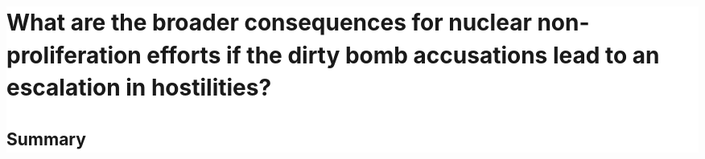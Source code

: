 # What are the broader consequences for nuclear non-proliferation efforts if the dirty bomb accusations lead to an escalation in hostilities?

## Summary
<DetailSlider>
<template v-slot:less-detailed>
If the dirty bomb accusations lead to an escalation in hostilities, it could undermine global non-proliferation efforts by normalizing the use of nuclear-related weapons and demanding a significant international response, possibly altering the global stance on nuclear engagement <font color=#FF3399>[<a href="#1">1</a>, <a href="#3">3</a>]</font>. Additionally, such an escalation may increase the likelihood of other nuclear-capable states, like North Korea, to conduct further nuclear tests, challenging the international community's ability to maintain security and stability <font color=#FF3399>[<a href="#3">3</a>, <a href="#5">5</a>]</font>.
</template>
<template v-slot:summary>
The allegations by Russia that Ukraine plans to use a dirty bomb, which are categorically denied by Ukraine and dismissed by Western allies, could potentially be used by Moscow as a pretext for escalating the conflict, undermining global nuclear non-proliferation efforts <font color=#FF3399>[<a href="#1">1</a>, <a href="#2">2</a>]</font>. Such escalation could provoke a significant international response, as the use of nuclear ordnance by Russia would not be ignored by global powers, including the United States, NATO, and others, who have warned of "catastrophic consequences" that could cripple Russia's military capabilities <font color=#FF3399>[<a href="#3">3</a>]</font>. Moreover, the involvement of a nuclear power like Russia in further hostilities adds a dangerous and potentially catastrophic dimension to the conflict <font color=#FF3399>[<a href="#4">4</a>]</font>. Additionally, any move towards nuclear escalation, such as the potential North Korean nuclear test, would be seen as a "grave escalatory action" threatening regional and international security, further straining non-proliferation efforts <font color=#FF3399>[<a href="#5">5</a>]</font>.
</template>
<template v-slot:more-detailed>
The recent accusations by Russia that Ukraine plans to use a dirty bomb, a weapon combining conventional explosives with radioactive material, have been met with skepticism and denials from Kyiv and its Western allies, fearing it could be a pretext for Moscow to escalate the conflict <font color=#FF3399>[<a href="#1">1</a>, <a href="#2">2</a>, <a href="#10">10</a>]</font>. The international community, including NATO and the US, has warned of severe consequences should Russia resort to using nuclear weapons, with American officials stating that any such action would invite "catastrophic consequences" and could functionally end Russia's ability to wage war in the region <font color=#FF3399>[<a href="#3">3</a>, <a href="#6">6</a>]</font>. The situation is further complicated by North Korea's potential nuclear tests, which add to global concerns about the stability of non-proliferation efforts <font color=#FF3399>[<a href="#5">5</a>]</font>.<br/><br/>If the dirty bomb accusations were to lead to an escalation in hostilities, it could severely undermine nuclear non-proliferation efforts. The use of a dirty bomb is seen as a tactic of terror rather than a strategic military weapon, and the involvement of countries in such actions could represent a dangerous shift from traditional state behavior, raising the specter of nuclear engagement in conflicts <font color=#FF3399>[<a href="#1">1</a>, <a href="#10">10</a>]</font>. Additionally, the possible normalization of nuclear threats or actions, as seen in Russia's military doctrine and the illegal annexation of Ukrainian territories, may provide justifications for nuclear strikes that other nations might emulate, further destabilizing global security and undermining the non-proliferation regime <font color=#FF3399>[<a href="#4">4</a>, <a href="#9">9</a>]</font>. This could lead to an environment where the threshold for nuclear use is lowered, and the risks of proliferation and nuclear engagement by states or non-state actors are heightened <font color=#FF3399>[<a href="#7">7</a>, <a href="#9">9</a>]</font>.
</template>
</DetailSlider>
